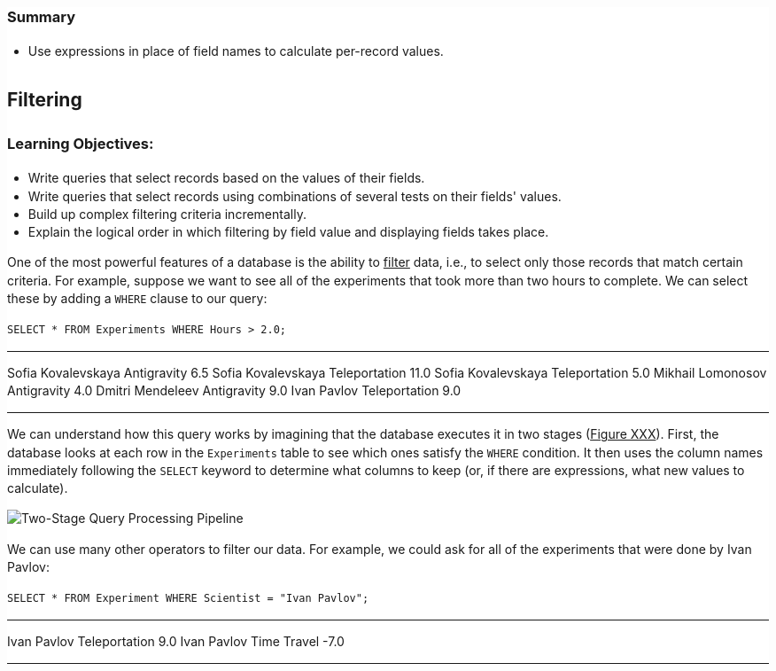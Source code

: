 ### Summary

-   Use expressions in place of field names to calculate per-record
    values.

Filtering
---------

### Learning Objectives:

-   Write queries that select records based on the values of their
    fields.
-   Write queries that select records using combinations of several
    tests on their fields' values.
-   Build up complex filtering criteria incrementally.
-   Explain the logical order in which filtering by field value and
    displaying fields takes place.

One of the most powerful features of a database is the ability to
[filter](glossary.html#filter) data, i.e., to select only those records
that match certain criteria. For example, suppose we want to see all of
the experiments that took more than two hours to complete. We can select
these by adding a `WHERE` clause to our query:

~~~~ {src="src/db/select_where_hours.sql"}
SELECT * FROM Experiments WHERE Hours > 2.0;
~~~~

  -------------------- --------------- ------
  Sofia Kovalevskaya   Antigravity     6.5
  Sofia Kovalevskaya   Teleportation   11.0
  Sofia Kovalevskaya   Teleportation   5.0
  Mikhail Lomonosov    Antigravity     4.0
  Dmitri Mendeleev     Antigravity     9.0
  Ivan Pavlov          Teleportation   9.0
  -------------------- --------------- ------

We can understand how this query works by imagining that the database
executes it in two stages ([Figure XXX](#f:pipeline_where)). First, the
database looks at each row in the `Experiments` table to see which ones
satisfy the `WHERE` condition. It then uses the column names immediately
following the `SELECT` keyword to determine what columns to keep (or, if
there are expressions, what new values to calculate).

![Two-Stage Query Processing Pipeline](img/db/pipeline_where.png)

We can use many other operators to filter our data. For example, we
could ask for all of the experiments that were done by Ivan Pavlov:

~~~~ {src="src/db/select_where_pavlov.sql"}
SELECT * FROM Experiment WHERE Scientist = "Ivan Pavlov";
~~~~

  ------------- --------------- ------
  Ivan Pavlov   Teleportation   9.0
  Ivan Pavlov   Time Travel     -7.0
  ------------- --------------- ------
